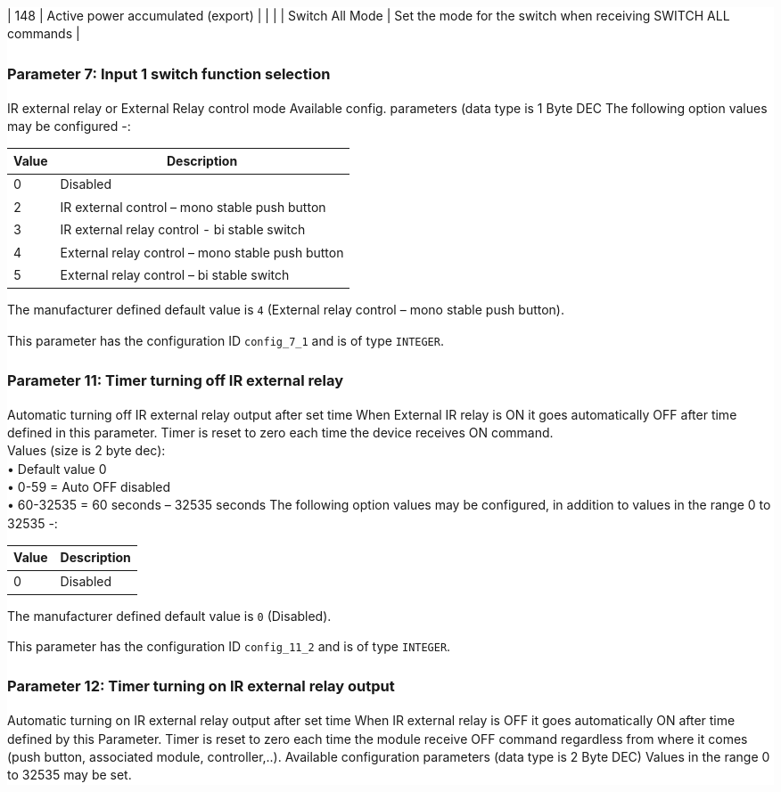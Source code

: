 | 148 | Active power accumulated (export) |  |
|  | Switch All Mode | Set the mode for the switch when receiving SWITCH ALL commands |

### Parameter 7: Input 1 switch function selection

IR external relay or External Relay control mode
Available config. parameters (data type is 1 Byte DEC
The following option values may be configured -:

| Value  | Description |
|--------|-------------|
| 0 | Disabled |
| 2 | IR external control – mono stable push button |
| 3 | IR external relay control - bi stable switch |
| 4 | External relay control – mono stable push button |
| 5 | External relay control – bi stable switch |

The manufacturer defined default value is ```4``` (External relay control – mono stable push button).

This parameter has the configuration ID ```config_7_1``` and is of type ```INTEGER```.


### Parameter 11: Timer turning off IR external relay

Automatic turning off IR external relay output after set time
When External IR relay is ON it goes automatically OFF after time defined in this parameter. Timer is reset to zero each time the device receives ON command.  
Values (size is 2 byte dec):  
• Default value 0  
• 0-59 = Auto OFF disabled  
• 60-32535 = 60 seconds – 32535 seconds
The following option values may be configured, in addition to values in the range 0 to 32535 -:

| Value  | Description |
|--------|-------------|
| 0 | Disabled |

The manufacturer defined default value is ```0``` (Disabled).

This parameter has the configuration ID ```config_11_2``` and is of type ```INTEGER```.


### Parameter 12:  Timer turning on IR external relay output 

Automatic turning on IR external relay output after set time
When IR external relay is OFF it goes automatically ON after time defined by this Parameter. Timer is reset to zero each time the module receive OFF command regardless from where it comes (push button, associated module, controller,..). Available configuration parameters (data type is 2 Byte DEC)
Values in the range 0 to 32535 may be set.
